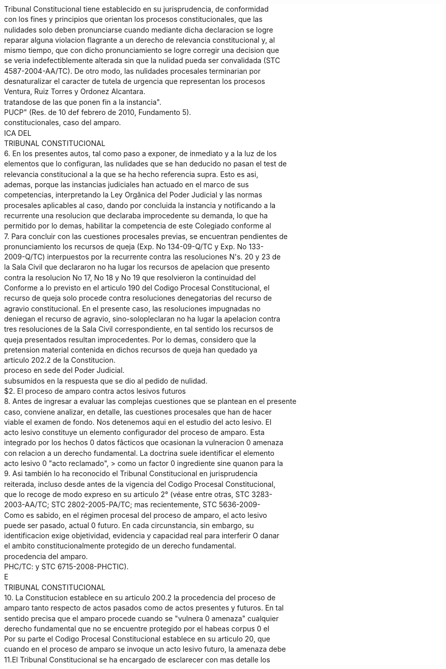 Tribunal Constitucional tiene establecido en su jurisprudencia, de conformidad  
con los fines y principios que orientan los procesos constitucionales, que las  
nulidades solo deben pronunciarse cuando mediante dicha declaracion se logre  
reparar alguna violacion flagrante a un derecho de relevancia constitucional y, al  
mismo tiempo, que con dicho pronunciamiento se logre corregir una decision que  
se veria indefectiblemente alterada sin que la nulidad pueda ser convalidada (STC  
4587-2004-AA/TC). De otro modo, las nulidades procesales terminarian por  
desnaturalizar el caracter de tutela de urgencia que representan los procesos  
Ventura, Ruiz Torres y Ordonez Alcantara.  
tratandose de las que ponen fin a la instancia".  
PUCP" (Res. de 10 def febrero de 2010, Fundamento 5).  
constitucionales, caso del amparo.  
ICA DEL  
TRIBUNAL CONSTITUCIONAL  
6. En los presentes autos, tal como paso a exponer, de inmediato y a la luz de los  
elementos que lo configuran, las nulidades que se han deducido no pasan el test de  
relevancia constitucional a la que se ha hecho referencia supra. Esto es asi,  
ademas, porque las instancias judiciales han actuado en el marco de sus  
competencias, interpretando la Ley Orgânica del Poder Judicial y las normas  
procesales aplicables al caso, dando por concluida la instancia y notificando a la  
recurrente una resolucion que declaraba improcedente su demanda, lo que ha  
permitido por lo demas, habilitar la competencia de este Colegiado conforme al  
7. Para concluir con las cuestiones procesales previas, se encuentran pendientes de  
pronunciamiento los recursos de queja (Exp. No 134-09-Q/TC y Exp. No 133-  
2009-Q/TC) interpuestos por la recurrente contra las resoluciones N's. 20 y 23 de  
la Sala Civil que declararon no ha lugar los recursos de apelacion que presento  
contra la resolucion No 17, No 18 y No 19 que resolvieron la continuidad del  
Conforme a lo previsto en el articulo 190 del Codigo Procesal Constitucional, el  
recurso de queja solo procede contra resoluciones denegatorias del recurso de  
agravio constitucional. En el presente caso, las resoluciones impugnadas no  
deniegan el recurso de agravio, sino-solopleclaran no ha lugar la apelacion contra  
tres resoluciones de la Sala Civil correspondiente, en tal sentido los recursos de  
queja presentados resultan improcedentes. Por lo demas, considero que la  
pretension material contenida en dichos recursos de queja han quedado ya  
articulo 202.2 de la Constitucion.  
proceso en sede del Poder Judicial.  
subsumidos en la respuesta que se dio al pedido de nulidad.  
$2. El proceso de amparo contra actos lesivos futuros  
8. Antes de ingresar a evaluar las complejas cuestiones que se plantean en el presente  
caso, conviene analizar, en detalle, las cuestiones procesales que han de hacer  
viable el examen de fondo. Nos detenemos aqui en el estudio del acto lesivo. El  
acto lesivo constituye un elemento configurador del proceso de amparo. Esta  
integrado por los hechos 0 datos fâcticos que ocasionan la vulneracion 0 amenaza  
con relacion a un derecho fundamental. La doctrina suele identificar el elemento  
acto lesivo 0 "acto reclamado", > como un factor 0 ingrediente sine quanon para la  
9. Asi también lo ha reconocido el Tribunal Constitucional en jurisprudencia  
reiterada, incluso desde antes de la vigencia del Codigo Procesal Constitucional,  
que lo recoge de modo expreso en su articulo 2° (véase entre otras, STC 3283-  
2003-AA/TC; STC 2802-2005-PA/TC; mas recientemente, STC 5636-2009-  
Como es sabido, en el régimen procesal del proceso de amparo, el acto lesivo  
puede ser pasado, actual 0 futuro. En cada circunstancia, sin embargo, su  
identificacion exige objetividad, evidencia y capacidad real para interferir O danar  
el ambito constitucionalmente protegido de un derecho fundamental.  
procedencia del amparo.  
PHC/TC: y STC 6715-2008-PHCTIC).  
E  
TRIBUNAL CONSTITUCIONAL  
10. La Constitucion establece en su articulo 200.2 la procedencia del proceso de  
amparo tanto respecto de actos pasados como de actos presentes y futuros. En tal  
sentido precisa que el amparo procede cuando se "vulnera 0 amenaza" cualquier  
derecho fundamental que no se encuentre protegido por el habeas corpus 0 el  
Por su parte el Codigo Procesal Constitucional establece en su articulo 20, que  
cuando en el proceso de amparo se invoque un acto lesivo futuro, la amenaza debe  
11.El Tribunal Constitucional se ha encargado de esclarecer con mas detalle los  
